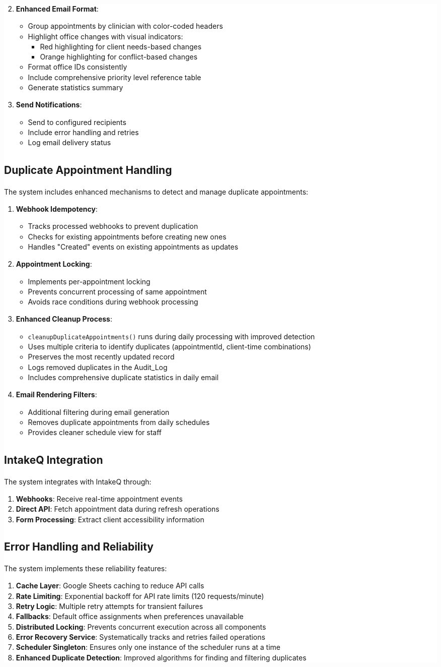 2. **Enhanced Email Format**:
   - Group appointments by clinician with color-coded headers
   - Highlight office changes with visual indicators:
     - Red highlighting for client needs-based changes
     - Orange highlighting for conflict-based changes
   - Format office IDs consistently
   - Include comprehensive priority level reference table
   - Generate statistics summary

3. **Send Notifications**:
   - Send to configured recipients
   - Include error handling and retries
   - Log email delivery status

## Duplicate Appointment Handling

The system includes enhanced mechanisms to detect and manage duplicate appointments:

1. **Webhook Idempotency**:
   - Tracks processed webhooks to prevent duplication
   - Checks for existing appointments before creating new ones
   - Handles "Created" events on existing appointments as updates

2. **Appointment Locking**:
   - Implements per-appointment locking
   - Prevents concurrent processing of same appointment
   - Avoids race conditions during webhook processing

3. **Enhanced Cleanup Process**:
   - `cleanupDuplicateAppointments()` runs during daily processing with improved detection
   - Uses multiple criteria to identify duplicates (appointmentId, client-time combinations)
   - Preserves the most recently updated record
   - Logs removed duplicates in the Audit_Log
   - Includes comprehensive duplicate statistics in daily email

4. **Email Rendering Filters**:
   - Additional filtering during email generation
   - Removes duplicate appointments from daily schedules
   - Provides cleaner schedule view for staff

## IntakeQ Integration

The system integrates with IntakeQ through:

1. **Webhooks**: Receive real-time appointment events
2. **Direct API**: Fetch appointment data during refresh operations
3. **Form Processing**: Extract client accessibility information

## Error Handling and Reliability

The system implements these reliability features:

1. **Cache Layer**: Google Sheets caching to reduce API calls
2. **Rate Limiting**: Exponential backoff for API rate limits (120 requests/minute)
3. **Retry Logic**: Multiple retry attempts for transient failures
4. **Fallbacks**: Default office assignments when preferences unavailable
5. **Distributed Locking**: Prevents concurrent execution across all components
6. **Error Recovery Service**: Systematically tracks and retries failed operations
7. **Scheduler Singleton**: Ensures only one instance of the scheduler runs at a time
8. **Enhanced Duplicate Detection**: Improved algorithms for finding and filtering duplicates
